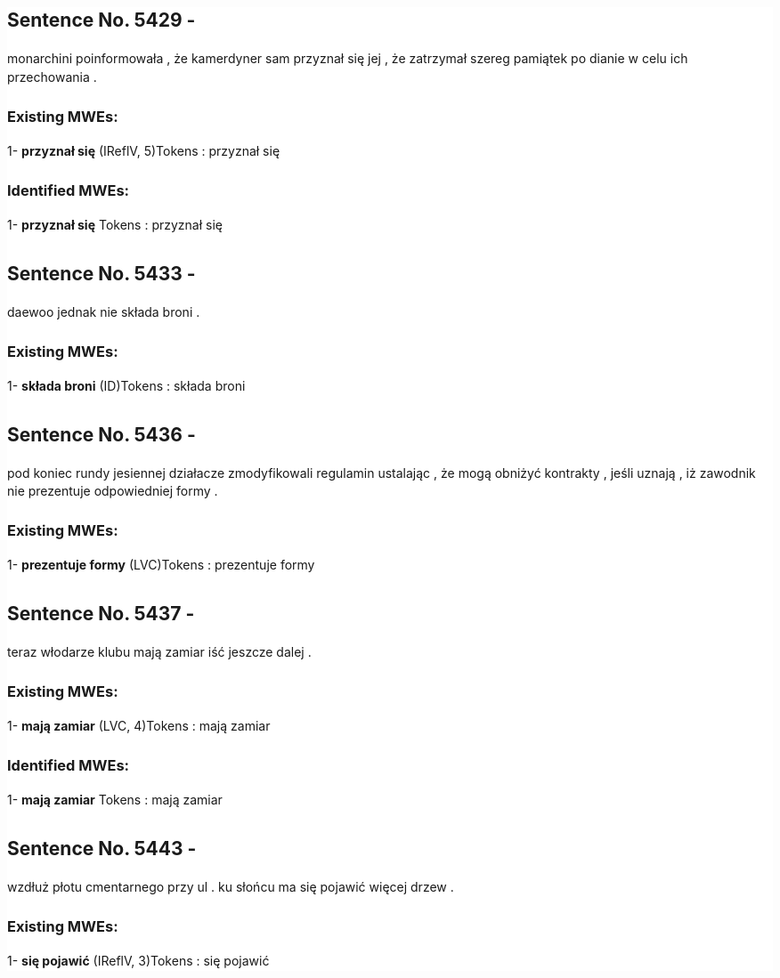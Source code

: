 ## Sentence No. 5429 - 
monarchini poinformowała , że kamerdyner sam przyznał się jej , że zatrzymał szereg pamiątek po dianie w celu ich przechowania . 
### Existing MWEs: 
1- **przyznał się** (IReflV, 5)Tokens : 
przyznał
się

### Identified MWEs: 
1- **przyznał się** Tokens : 
przyznał
się

## Sentence No. 5433 - 
daewoo jednak nie składa broni . 
### Existing MWEs: 
1- **składa broni** (ID)Tokens : 
składa
broni

## Sentence No. 5436 - 
pod koniec rundy jesiennej działacze zmodyfikowali regulamin ustalając , że mogą obniżyć kontrakty , jeśli uznają , iż zawodnik nie prezentuje odpowiedniej formy . 
### Existing MWEs: 
1- **prezentuje formy** (LVC)Tokens : 
prezentuje
formy

## Sentence No. 5437 - 
teraz włodarze klubu mają zamiar iść jeszcze dalej . 
### Existing MWEs: 
1- **mają zamiar** (LVC, 4)Tokens : 
mają
zamiar

### Identified MWEs: 
1- **mają zamiar** Tokens : 
mają
zamiar

## Sentence No. 5443 - 
wzdłuż płotu cmentarnego przy ul . ku słońcu ma się pojawić więcej drzew . 
### Existing MWEs: 
1- **się pojawić** (IReflV, 3)Tokens : 
się
pojawić
